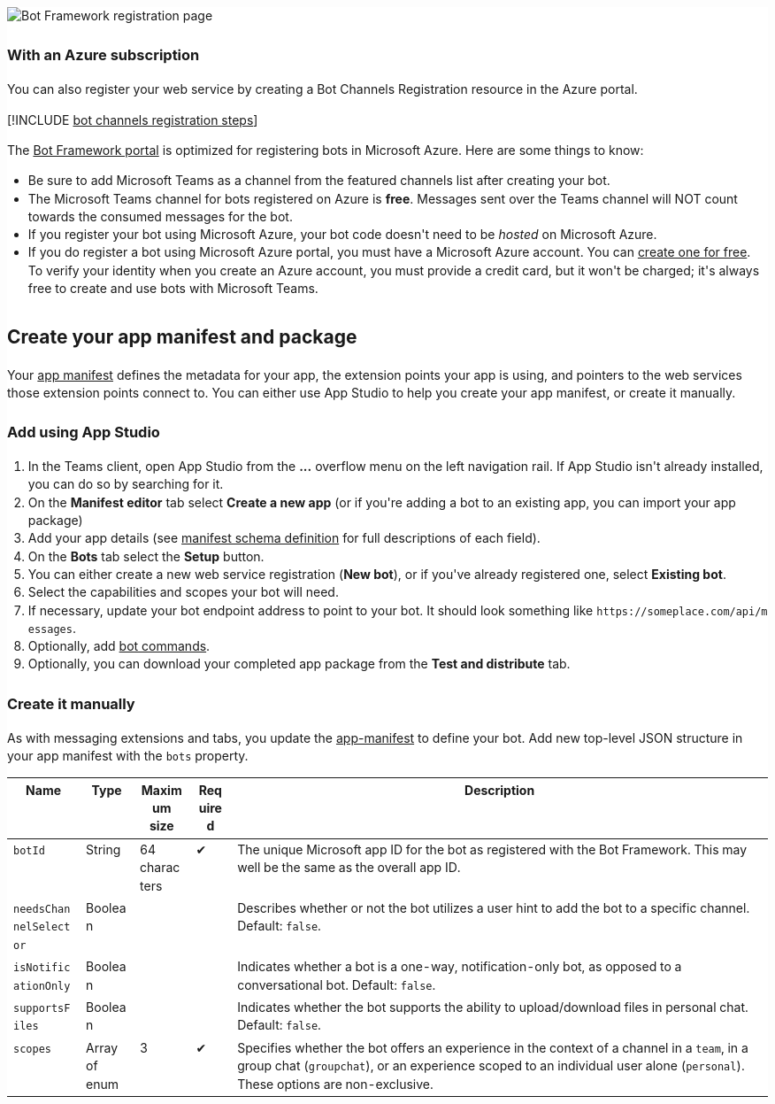    ![Bot Framework registration page](~/assets/images/bots/bfregister.png)

### With an Azure subscription

You can also register your web service by creating a Bot Channels Registration resource in the Azure portal.

[!INCLUDE [bot channels registration steps](~/includes/bots/azure-bot-channels-registration.md)]

The [Bot Framework portal](https://dev.botframework.com) is optimized for registering bots in Microsoft Azure. Here are some things to know:

* Be sure to add Microsoft Teams as a channel from the featured channels list after creating your bot.
* The Microsoft Teams channel for bots registered on Azure is **free**. Messages sent over the Teams channel will NOT count towards the consumed messages for the bot.
* If you register your bot using Microsoft Azure, your bot code doesn't need to be *hosted* on Microsoft Azure.
* If you do register a bot using Microsoft Azure portal, you must have a Microsoft Azure account. You can [create one for free](https://azure.microsoft.com/free/). To verify your identity when you create an Azure account, you must provide a credit card, but it won't be charged; it's always free to create and use bots with Microsoft Teams.

## Create your app manifest and package

Your [app manifest](~/resources/schema/manifest-schema.md) defines the metadata for your app, the extension points your app is using, and pointers to the web services those extension points connect to. You can either use App Studio to help you create your app manifest, or create it manually.

### Add using App Studio

1. In the Teams client, open App Studio from the **...** overflow menu on the left navigation rail. If App Studio isn't already installed, you can do so by searching for it.
2. On the **Manifest editor** tab select **Create a new app** (or if you're adding a bot to an existing app, you can import your app package)
3. Add your app details (see [manifest schema definition](~/resources/schema/manifest-schema.md) for full descriptions of each field).
4. On the **Bots** tab select the **Setup** button.
5. You can either create a new web service registration (**New bot**), or if you've already registered one, select **Existing bot**.
6. Select the capabilities and scopes your bot will need.
7. If necessary, update your bot endpoint address to point to your bot. It should look something like `https://someplace.com/api/messages`.
8. Optionally, add [bot commands](~/bots/how-to/create-a-bot-commands-menu.md).
9. Optionally, you can download your completed app package from the **Test and distribute** tab.

### Create it manually

As with messaging extensions and tabs, you update the [app-manifest](~/resources/schema/manifest-schema.md) to define your bot. Add new top-level JSON structure in your app manifest with the `bots` property.

|Name| Type| Maximum size | Required | Description|
|---|---|---|---|---|
|`botId`|String|64 characters|✔|The unique Microsoft app ID for the bot as registered with the Bot Framework. This may well be the same as the overall app ID.|
|`needsChannelSelector`|Boolean|||Describes whether or not the bot utilizes a user hint to add the bot to a specific channel. Default: `false`.|
|`isNotificationOnly`|Boolean|||Indicates whether a bot is a one-way, notification-only bot, as opposed to a conversational bot. Default: `false`.|
|`supportsFiles`|Boolean|||Indicates whether the bot supports the ability to upload/download files in personal chat. Default: `false`.|
|`scopes`|Array of enum|3|✔|Specifies whether the bot offers an experience in the context of a channel in a `team`, in a group chat (`groupchat`), or an experience scoped to an individual user alone (`personal`). These options are non-exclusive.|
